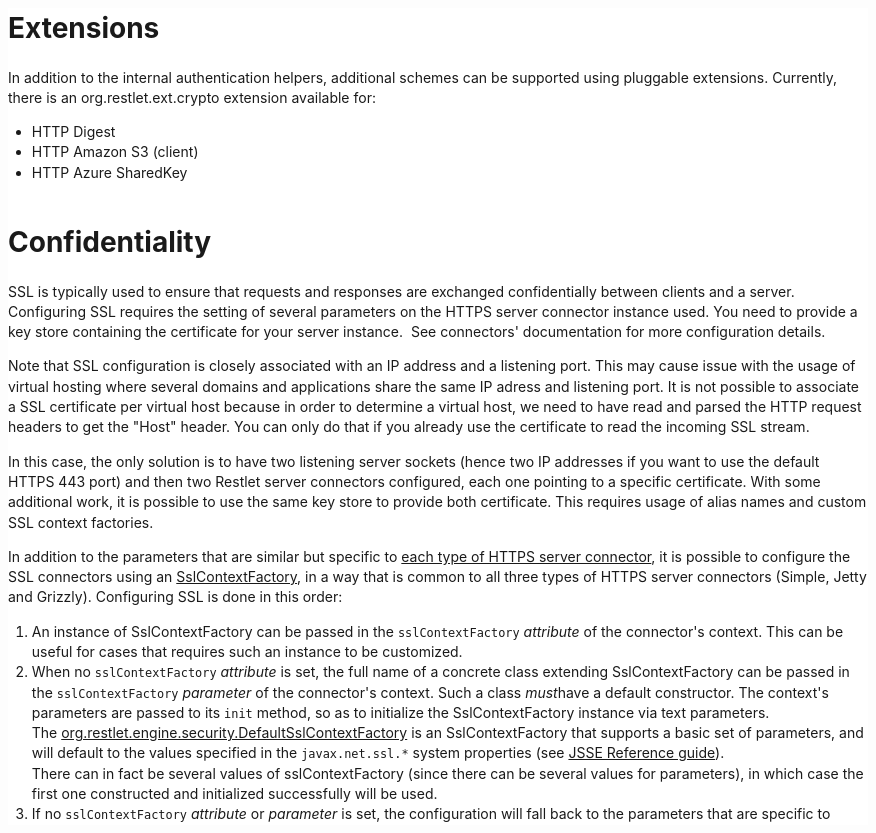# Extensions

In addition to the internal authentication helpers, additional schemes
can be supported using pluggable extensions. Currently, there is an
org.restlet.ext.crypto extension available for:

-   HTTP Digest
-   HTTP Amazon S3 (client)
-   HTTP Azure SharedKey

# Confidentiality

SSL is typically used to ensure that requests and responses are
exchanged confidentially between clients and a server. Configuring SSL
requires the setting of several parameters on the HTTPS server connector
instance used. You need to provide a key store containing the
certificate for your server instance.  See connectors' documentation for
more configuration details.

Note that SSL configuration is closely associated with an IP address and
a listening port. This may cause issue with the usage of virtual hosting
where several domains and applications share the same IP adress and
listening port. It is not possible to associate a SSL certificate per
virtual host because in order to determine a virtual host, we need to
have read and parsed the HTTP request headers to get the "Host" header.
You can only do that if you already use the certificate to read the
incoming SSL stream.

In this case, the only solution is to have two listening server sockets
(hence two IP addresses if you want to use the default HTTPS 443 port)
and then two Restlet server connectors configured, each one pointing to
a specific certificate. With some additional work, it is possible to use
the same key store to provide both certificate. This requires usage of
alias names and custom SSL context factories.

In addition to the parameters that are similar but specific to [each
type of HTTPS server
connector](technical-resources/restlet-framework/guide/2.2/core/base/connectors/overview),
it is possible to configure the SSL connectors using an
[SslContextFactory](javadocs://jse/ext/org/restlet/ext/ssl/SslContextFactory.html),
in a way that is common to all three types of HTTPS server connectors
(Simple, Jetty and Grizzly). Configuring SSL is done in this order:

1.  An instance of SslContextFactory can be passed in the
    `sslContextFactory` *attribute* of the connector's context. This can
    be useful for cases that requires such an instance to be customized.
2.  When no `sslContextFactory` *attribute* is set, the full name of a
    concrete class extending SslContextFactory can be passed in the
    `sslContextFactory` *parameter* of the connector's context. Such a
    class *must*have a default constructor. The context's parameters are
    passed to its `init` method, so as to initialize the
    SslContextFactory instance via text parameters.\
     The
    [org.restlet.engine.security.DefaultSslContextFactory](javadocs://jse/engine/org/restlet/engine/ssl/DefaultSslContextFactory.html#init%28org.restlet.util.Series%29)
    is an SslContextFactory that supports a basic set of parameters, and
    will default to the values specified in the `javax.net.ssl.*` system
    properties (see [JSSE Reference
    guide](http://java.sun.com/j2se/1.5.0/docs/guide/security/jsse/JSSERefGuide.html#SystemProps)).\
     There can in fact be several values of sslContextFactory (since
    there can be several values for parameters), in which case the first
    one constructed and initialized successfully will be used.
3.  If no `sslContextFactory` *attribute* or *parameter* is set, the
    configuration will fall back to the parameters that are specific to